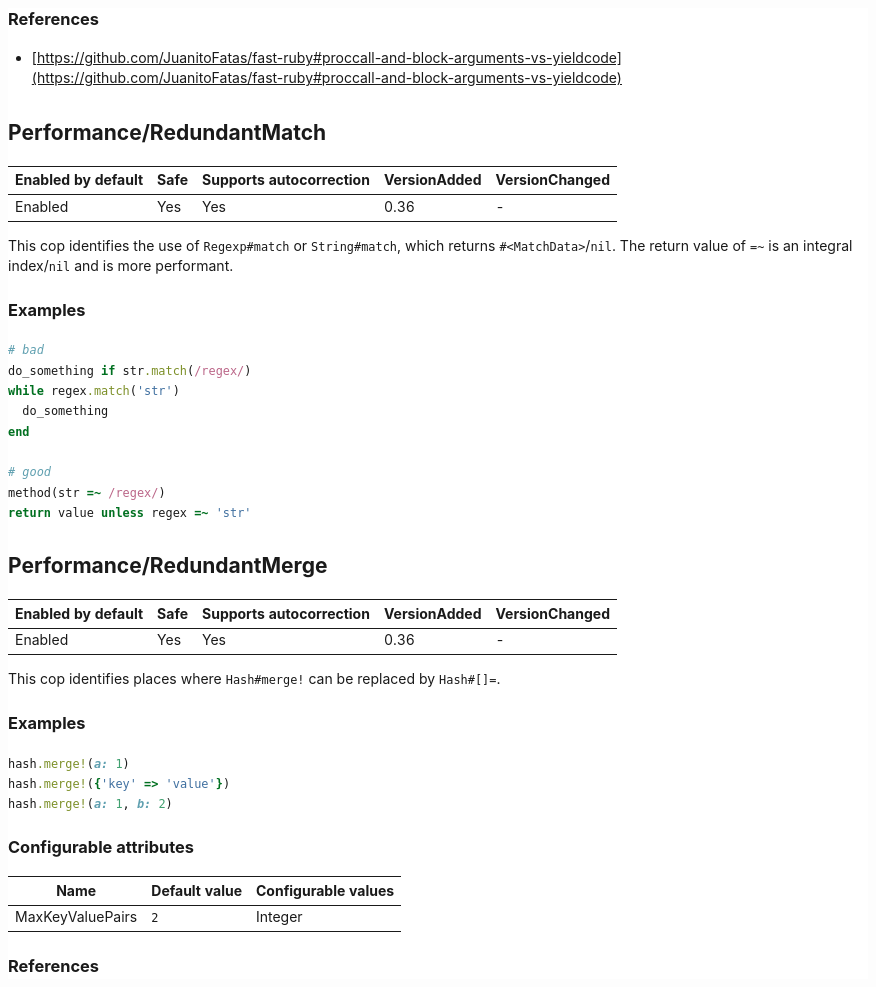 ### References

* [https://github.com/JuanitoFatas/fast-ruby#proccall-and-block-arguments-vs-yieldcode](https://github.com/JuanitoFatas/fast-ruby#proccall-and-block-arguments-vs-yieldcode)

## Performance/RedundantMatch

Enabled by default | Safe | Supports autocorrection | VersionAdded | VersionChanged
--- | --- | --- | --- | ---
Enabled | Yes | Yes  | 0.36 | -

This cop identifies the use of `Regexp#match` or `String#match`, which
returns `#<MatchData>`/`nil`. The return value of `=~` is an integral
index/`nil` and is more performant.

### Examples

```ruby
# bad
do_something if str.match(/regex/)
while regex.match('str')
  do_something
end

# good
method(str =~ /regex/)
return value unless regex =~ 'str'
```

## Performance/RedundantMerge

Enabled by default | Safe | Supports autocorrection | VersionAdded | VersionChanged
--- | --- | --- | --- | ---
Enabled | Yes | Yes  | 0.36 | -

This cop identifies places where `Hash#merge!` can be replaced by
`Hash#[]=`.

### Examples

```ruby
hash.merge!(a: 1)
hash.merge!({'key' => 'value'})
hash.merge!(a: 1, b: 2)
```

### Configurable attributes

Name | Default value | Configurable values
--- | --- | ---
MaxKeyValuePairs | `2` | Integer

### References
